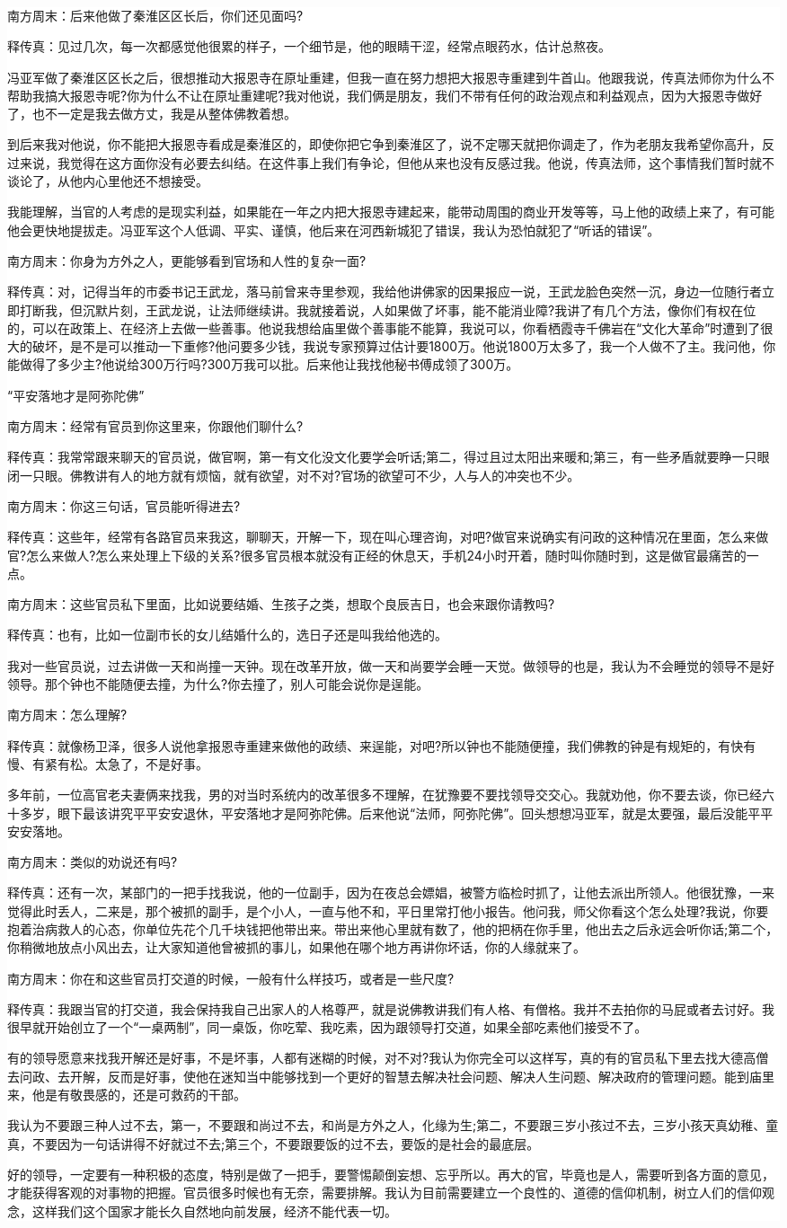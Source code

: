 南方周末：后来他做了秦淮区区长后，你们还见面吗?

释传真：见过几次，每一次都感觉他很累的样子，一个细节是，他的眼睛干涩，经常点眼药水，估计总熬夜。

冯亚军做了秦淮区区长之后，很想推动大报恩寺在原址重建，但我一直在努力想把大报恩寺重建到牛首山。他跟我说，传真法师你为什么不帮助我搞大报恩寺呢?你为什么不让在原址重建呢?我对他说，我们俩是朋友，我们不带有任何的政治观点和利益观点，因为大报恩寺做好了，也不一定是我去做方丈，我是从整体佛教着想。

到后来我对他说，你不能把大报恩寺看成是秦淮区的，即使你把它争到秦淮区了，说不定哪天就把你调走了，作为老朋友我希望你高升，反过来说，我觉得在这方面你没有必要去纠结。在这件事上我们有争论，但他从来也没有反感过我。他说，传真法师，这个事情我们暂时就不谈论了，从他内心里他还不想接受。

我能理解，当官的人考虑的是现实利益，如果能在一年之内把大报恩寺建起来，能带动周围的商业开发等等，马上他的政绩上来了，有可能他会更快地提拔走。冯亚军这个人低调、平实、谨慎，他后来在河西新城犯了错误，我认为恐怕就犯了“听话的错误”。

南方周末：你身为方外之人，更能够看到官场和人性的复杂一面?

释传真：对，记得当年的市委书记王武龙，落马前曾来寺里参观，我给他讲佛家的因果报应一说，王武龙脸色突然一沉，身边一位随行者立即打断我，但沉默片刻，王武龙说，让法师继续讲。我就接着说，人如果做了坏事，能不能消业障?我讲了有几个方法，像你们有权在位的，可以在政策上、在经济上去做一些善事。他说我想给庙里做个善事能不能算，我说可以，你看栖霞寺千佛岩在“文化大革命”时遭到了很大的破坏，是不是可以推动一下重修?他问要多少钱，我说专家预算过估计要1800万。他说1800万太多了，我一个人做不了主。我问他，你能做得了多少主?他说给300万行吗?300万我可以批。后来他让我找他秘书傅成领了300万。

“平安落地才是阿弥陀佛”

南方周末：经常有官员到你这里来，你跟他们聊什么?

释传真：我常常跟来聊天的官员说，做官啊，第一有文化没文化要学会听话;第二，得过且过太阳出来暖和;第三，有一些矛盾就要睁一只眼闭一只眼。佛教讲有人的地方就有烦恼，就有欲望，对不对?官场的欲望可不少，人与人的冲突也不少。

南方周末：你这三句话，官员能听得进去?

释传真：这些年，经常有各路官员来我这，聊聊天，开解一下，现在叫心理咨询，对吧?做官来说确实有问政的这种情况在里面，怎么来做官?怎么来做人?怎么来处理上下级的关系?很多官员根本就没有正经的休息天，手机24小时开着，随时叫你随时到，这是做官最痛苦的一点。

南方周末：这些官员私下里面，比如说要结婚、生孩子之类，想取个良辰吉日，也会来跟你请教吗?

释传真：也有，比如一位副市长的女儿结婚什么的，选日子还是叫我给他选的。

我对一些官员说，过去讲做一天和尚撞一天钟。现在改革开放，做一天和尚要学会睡一天觉。做领导的也是，我认为不会睡觉的领导不是好领导。那个钟也不能随便去撞，为什么?你去撞了，别人可能会说你是逞能。

南方周末：怎么理解?

释传真：就像杨卫泽，很多人说他拿报恩寺重建来做他的政绩、来逞能，对吧?所以钟也不能随便撞，我们佛教的钟是有规矩的，有快有慢、有紧有松。太急了，不是好事。

多年前，一位高官老夫妻俩来找我，男的对当时系统内的改革很多不理解，在犹豫要不要找领导交交心。我就劝他，你不要去谈，你已经六十多岁，眼下最该讲究平平安安退休，平安落地才是阿弥陀佛。后来他说“法师，阿弥陀佛”。回头想想冯亚军，就是太要强，最后没能平平安安落地。

南方周末：类似的劝说还有吗?

释传真：还有一次，某部门的一把手找我说，他的一位副手，因为在夜总会嫖娼，被警方临检时抓了，让他去派出所领人。他很犹豫，一来觉得此时丢人，二来是，那个被抓的副手，是个小人，一直与他不和，平日里常打他小报告。他问我，师父你看这个怎么处理?我说，你要抱着治病救人的心态，你单位先花个几千块钱把他带出来。带出来他心里就有数了，他的把柄在你手里，他出去之后永远会听你话;第二个，你稍微地放点小风出去，让大家知道他曾被抓的事儿，如果他在哪个地方再讲你坏话，你的人缘就来了。

南方周末：你在和这些官员打交道的时候，一般有什么样技巧，或者是一些尺度?

释传真：我跟当官的打交道，我会保持我自己出家人的人格尊严，就是说佛教讲我们有人格、有僧格。我并不去拍你的马屁或者去讨好。我很早就开始创立了一个“一桌两制”，同一桌饭，你吃荤、我吃素，因为跟领导打交道，如果全部吃素他们接受不了。

有的领导愿意来找我开解还是好事，不是坏事，人都有迷糊的时候，对不对?我认为你完全可以这样写，真的有的官员私下里去找大德高僧去问政、去开解，反而是好事，使他在迷知当中能够找到一个更好的智慧去解决社会问题、解决人生问题、解决政府的管理问题。能到庙里来，他是有敬畏感的，还是可救药的干部。

我认为不要跟三种人过不去，第一，不要跟和尚过不去，和尚是方外之人，化缘为生;第二，不要跟三岁小孩过不去，三岁小孩天真幼稚、童真，不要因为一句话讲得不好就过不去;第三个，不要跟要饭的过不去，要饭的是社会的最底层。

好的领导，一定要有一种积极的态度，特别是做了一把手，要警惕颠倒妄想、忘乎所以。再大的官，毕竟也是人，需要听到各方面的意见，才能获得客观的对事物的把握。官员很多时候也有无奈，需要排解。我认为目前需要建立一个良性的、道德的信仰机制，树立人们的信仰观念，这样我们这个国家才能长久自然地向前发展，经济不能代表一切。

